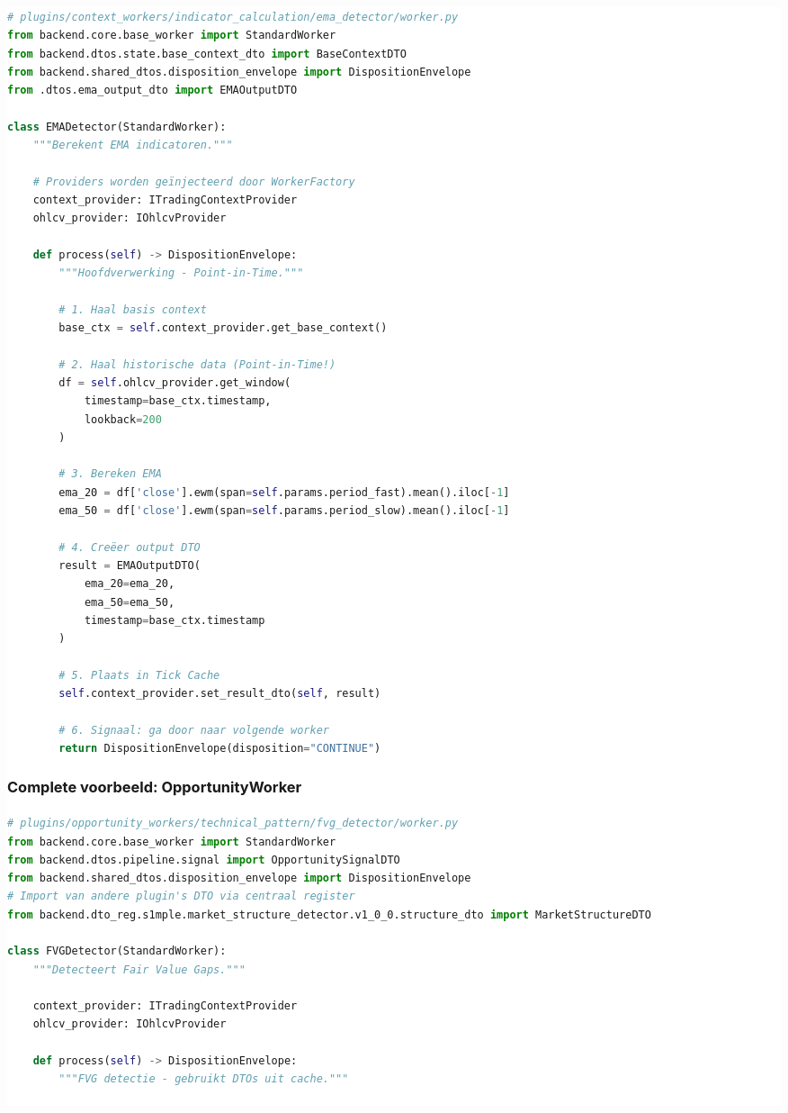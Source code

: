 ```python
# plugins/context_workers/indicator_calculation/ema_detector/worker.py
from backend.core.base_worker import StandardWorker
from backend.dtos.state.base_context_dto import BaseContextDTO
from backend.shared_dtos.disposition_envelope import DispositionEnvelope
from .dtos.ema_output_dto import EMAOutputDTO

class EMADetector(StandardWorker):
    """Berekent EMA indicatoren."""
    
    # Providers worden geïnjecteerd door WorkerFactory
    context_provider: ITradingContextProvider
    ohlcv_provider: IOhlcvProvider
    
    def process(self) -> DispositionEnvelope:
        """Hoofdverwerking - Point-in-Time."""
        
        # 1. Haal basis context
        base_ctx = self.context_provider.get_base_context()
        
        # 2. Haal historische data (Point-in-Time!)
        df = self.ohlcv_provider.get_window(
            timestamp=base_ctx.timestamp,
            lookback=200
        )
        
        # 3. Bereken EMA
        ema_20 = df['close'].ewm(span=self.params.period_fast).mean().iloc[-1]
        ema_50 = df['close'].ewm(span=self.params.period_slow).mean().iloc[-1]
        
        # 4. Creëer output DTO
        result = EMAOutputDTO(
            ema_20=ema_20,
            ema_50=ema_50,
            timestamp=base_ctx.timestamp
        )
        
        # 5. Plaats in Tick Cache
        self.context_provider.set_result_dto(self, result)
        
        # 6. Signaal: ga door naar volgende worker
        return DispositionEnvelope(disposition="CONTINUE")
```

### Complete voorbeeld: OpportunityWorker

```python
# plugins/opportunity_workers/technical_pattern/fvg_detector/worker.py
from backend.core.base_worker import StandardWorker
from backend.dtos.pipeline.signal import OpportunitySignalDTO
from backend.shared_dtos.disposition_envelope import DispositionEnvelope
# Import van andere plugin's DTO via centraal register
from backend.dto_reg.s1mple.market_structure_detector.v1_0_0.structure_dto import MarketStructureDTO

class FVGDetector(StandardWorker):
    """Detecteert Fair Value Gaps."""
    
    context_provider: ITradingContextProvider
    ohlcv_provider: IOhlcvProvider
    
    def process(self) -> DispositionEnvelope:
        """FVG detectie - gebruikt DTOs uit cache."""
        
```